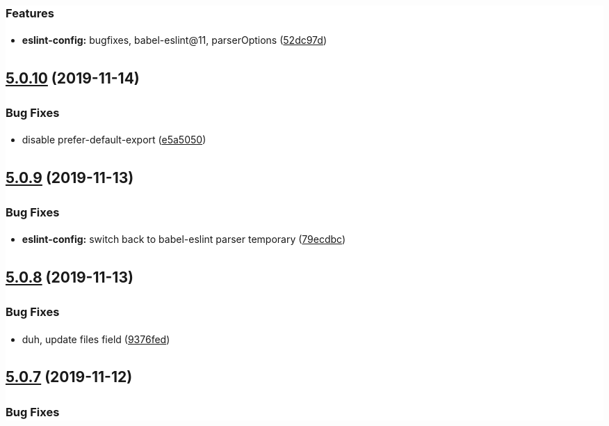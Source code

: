 
### Features

* **eslint-config:** bugfixes, babel-eslint@11, parserOptions ([52dc97d](https://github.com/tunnckoCore/opensource/commit/52dc97db3f062c356575befff51345bbd35db74c))





## [5.0.10](https://github.com/tunnckoCore/opensource/compare/@tunnckocore/eslint-config@5.0.9...@tunnckocore/eslint-config@5.0.10) (2019-11-14)


### Bug Fixes

* disable prefer-default-export ([e5a5050](https://github.com/tunnckoCore/opensource/commit/e5a50506f3309d24efeffe25cfee378340d9453b))





## [5.0.9](https://github.com/tunnckoCore/opensource/compare/@tunnckocore/eslint-config@5.0.8...@tunnckocore/eslint-config@5.0.9) (2019-11-13)


### Bug Fixes

* **eslint-config:** switch back to babel-eslint parser temporary ([79ecdbc](https://github.com/tunnckoCore/opensource/commit/79ecdbcafdb1f33ce7d308cca99d8078c293071c))





## [5.0.8](https://github.com/tunnckoCore/opensource/compare/@tunnckocore/eslint-config@5.0.7...@tunnckocore/eslint-config@5.0.8) (2019-11-13)


### Bug Fixes

* duh, update files field ([9376fed](https://github.com/tunnckoCore/opensource/commit/9376fed3ebf2e04798bcafee44a6d938027b3690))





## [5.0.7](https://github.com/tunnckoCore/opensource/compare/@tunnckocore/eslint-config@5.0.6...@tunnckocore/eslint-config@5.0.7) (2019-11-12)


### Bug Fixes
